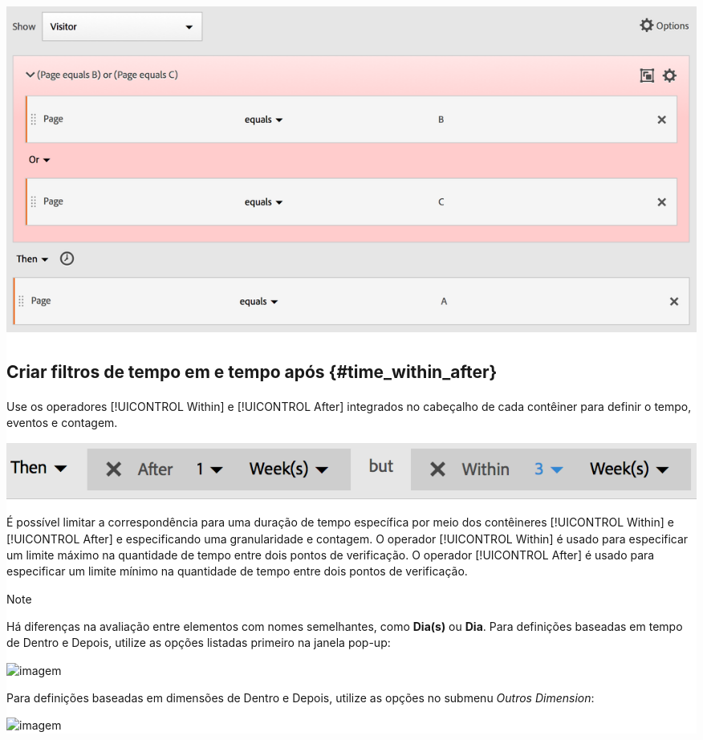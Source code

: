 ![](assets/logic_exclude_or.png)

## Criar filtros de tempo em e tempo após {#time_within_after}

Use os operadores [!UICONTROL Within] e [!UICONTROL After] integrados no cabeçalho de cada contêiner para definir o tempo, eventos e contagem.

![](assets/then_within_operators.png)

É possível limitar a correspondência para uma duração de tempo específica por meio dos contêineres [!UICONTROL Within] e [!UICONTROL After] e especificando uma granularidade e contagem. O operador [!UICONTROL Within] é usado para especificar um limite máximo na quantidade de tempo entre dois pontos de verificação. O operador [!UICONTROL After] é usado para especificar um limite mínimo na quantidade de tempo entre dois pontos de verificação.

>[!NOTE]
>
>Há diferenças na avaliação entre elementos com nomes semelhantes, como **Dia(s)** ou **Dia**. Para definições baseadas em tempo de Dentro e Depois, utilize as opções listadas primeiro na janela pop-up:
>
>![imagem](https://git.corp.adobe.com/storage/user/5902/files/70a875e2-0ef9-4459-8648-77c60081d64d)
>
>Para definições baseadas em dimensões de Dentro e Depois, utilize as opções no submenu *Outros Dimension*:
>
>![imagem](https://git.corp.adobe.com/storage/user/5902/files/b808eeb0-5e3f-499b-8096-c7eb0d51c57a)
